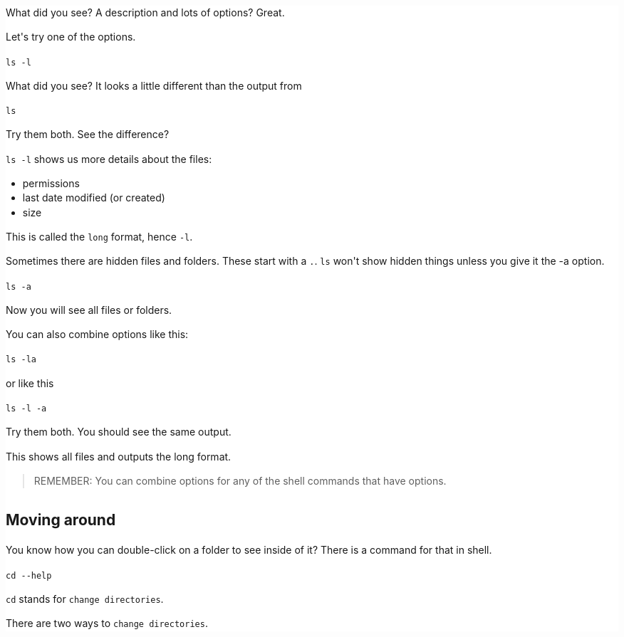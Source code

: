 What did you see? A description and lots of options? Great.

Let's try one of the options.

```
ls -l
```

What did you see? It looks a little different than the output from 

```
ls
```

Try them both. See the difference?

`ls -l` shows us more details about the files:

* permissions
* last date modified (or created)
* size

This is called the `long` format, hence `-l`.

Sometimes there are hidden files and folders. These start with a `.`. `ls` won't show hidden things unless you give it the -a option.

```
ls -a
```

Now you will see all files or folders.

You can also combine options like this:

```
ls -la
```

or like this

```
ls -l -a
```

Try them both. You should see the same output.

This shows all files and outputs the long format.

> REMEMBER: You can combine options for any of the shell commands that have options.

## Moving around

You know how you can double-click on a folder to see inside of it? There is a command for that in shell. 

```
cd --help
```

`cd` stands for `change directories`.

There are two ways to `change directories`.
